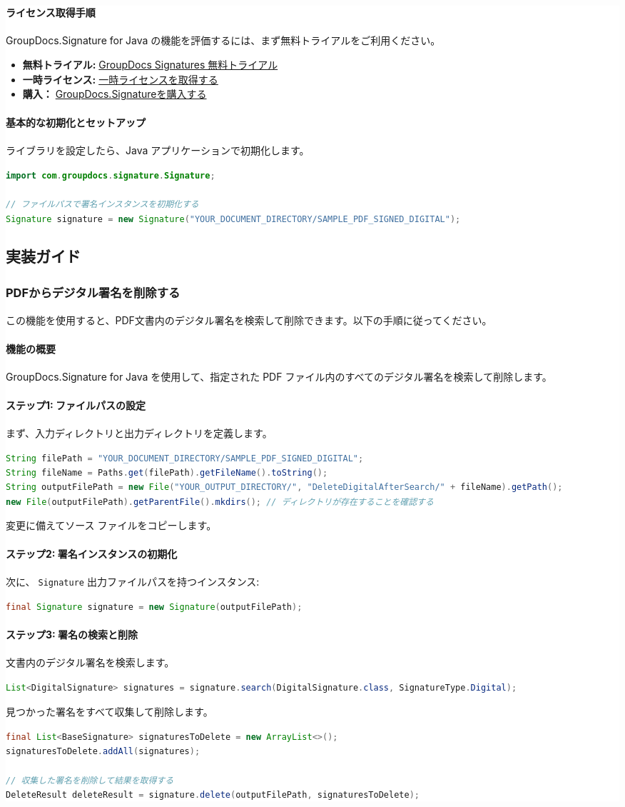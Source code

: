 #### ライセンス取得手順
GroupDocs.Signature for Java の機能を評価するには、まず無料トライアルをご利用ください。
- **無料トライアル:** [GroupDocs Signatures 無料トライアル](https://releases.groupdocs.com/signature/java/)
- **一時ライセンス:** [一時ライセンスを取得する](https://purchase.groupdocs.com/temporary-license/)
- **購入：** [GroupDocs.Signatureを購入する](https://purchase.groupdocs.com/buy)

#### 基本的な初期化とセットアップ
ライブラリを設定したら、Java アプリケーションで初期化します。
```java
import com.groupdocs.signature.Signature;

// ファイルパスで署名インスタンスを初期化する
Signature signature = new Signature("YOUR_DOCUMENT_DIRECTORY/SAMPLE_PDF_SIGNED_DIGITAL");
```

## 実装ガイド

### PDFからデジタル署名を削除する
この機能を使用すると、PDF文書内のデジタル署名を検索して削除できます。以下の手順に従ってください。

#### 機能の概要
GroupDocs.Signature for Java を使用して、指定された PDF ファイル内のすべてのデジタル署名を検索して削除します。

#### ステップ1: ファイルパスの設定
まず、入力ディレクトリと出力ディレクトリを定義します。
```java
String filePath = "YOUR_DOCUMENT_DIRECTORY/SAMPLE_PDF_SIGNED_DIGITAL";
String fileName = Paths.get(filePath).getFileName().toString();
String outputFilePath = new File("YOUR_OUTPUT_DIRECTORY/", "DeleteDigitalAfterSearch/" + fileName).getPath();
new File(outputFilePath).getParentFile().mkdirs(); // ディレクトリが存在することを確認する
```
変更に備えてソース ファイルをコピーします。

#### ステップ2: 署名インスタンスの初期化
次に、 `Signature` 出力ファイルパスを持つインスタンス:
```java
final Signature signature = new Signature(outputFilePath);
```

#### ステップ3: 署名の検索と削除
文書内のデジタル署名を検索します。
```java
List<DigitalSignature> signatures = signature.search(DigitalSignature.class, SignatureType.Digital);
```
見つかった署名をすべて収集して削除します。
```java
final List<BaseSignature> signaturesToDelete = new ArrayList<>();
signaturesToDelete.addAll(signatures);

// 収集した署名を削除して結果を取得する
DeleteResult deleteResult = signature.delete(outputFilePath, signaturesToDelete);
```
